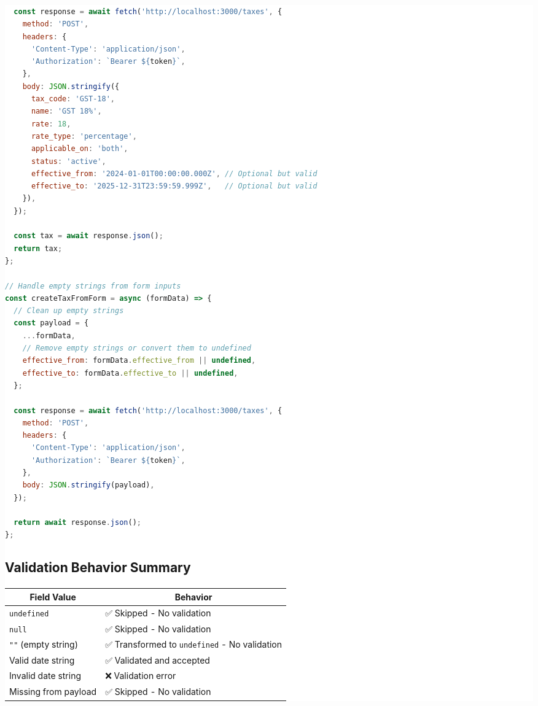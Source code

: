 ```javascript
  const response = await fetch('http://localhost:3000/taxes', {
    method: 'POST',
    headers: {
      'Content-Type': 'application/json',
      'Authorization': `Bearer ${token}`,
    },
    body: JSON.stringify({
      tax_code: 'GST-18',
      name: 'GST 18%',
      rate: 18,
      rate_type: 'percentage',
      applicable_on: 'both',
      status: 'active',
      effective_from: '2024-01-01T00:00:00.000Z', // Optional but valid
      effective_to: '2025-12-31T23:59:59.999Z',   // Optional but valid
    }),
  });
  
  const tax = await response.json();
  return tax;
};

// Handle empty strings from form inputs
const createTaxFromForm = async (formData) => {
  // Clean up empty strings
  const payload = {
    ...formData,
    // Remove empty strings or convert them to undefined
    effective_from: formData.effective_from || undefined,
    effective_to: formData.effective_to || undefined,
  };
  
  const response = await fetch('http://localhost:3000/taxes', {
    method: 'POST',
    headers: {
      'Content-Type': 'application/json',
      'Authorization': `Bearer ${token}`,
    },
    body: JSON.stringify(payload),
  });
  
  return await response.json();
};
```

## Validation Behavior Summary

| Field Value | Behavior |
|-------------|----------|
| `undefined` | ✅ Skipped - No validation |
| `null` | ✅ Skipped - No validation |
| `""` (empty string) | ✅ Transformed to `undefined` - No validation |
| Valid date string | ✅ Validated and accepted |
| Invalid date string | ❌ Validation error |
| Missing from payload | ✅ Skipped - No validation |
